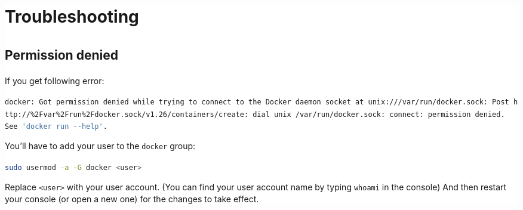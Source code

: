 # Troubleshooting

## Permission denied

If you get following error:
```bash
docker: Got permission denied while trying to connect to the Docker daemon socket at unix:///var/run/docker.sock: Post http://%2Fvar%2Frun%2Fdocker.sock/v1.26/containers/create: dial unix /var/run/docker.sock: connect: permission denied.
See 'docker run --help'.
```

You’ll have to add your user to the `docker` group:
```bash
sudo usermod -a -G docker <user>
```

Replace `<user>` with your user account. (You can find your user account name by typing `whoami` in the console)
And then restart your console (or open a new one) for the changes to take effect.

